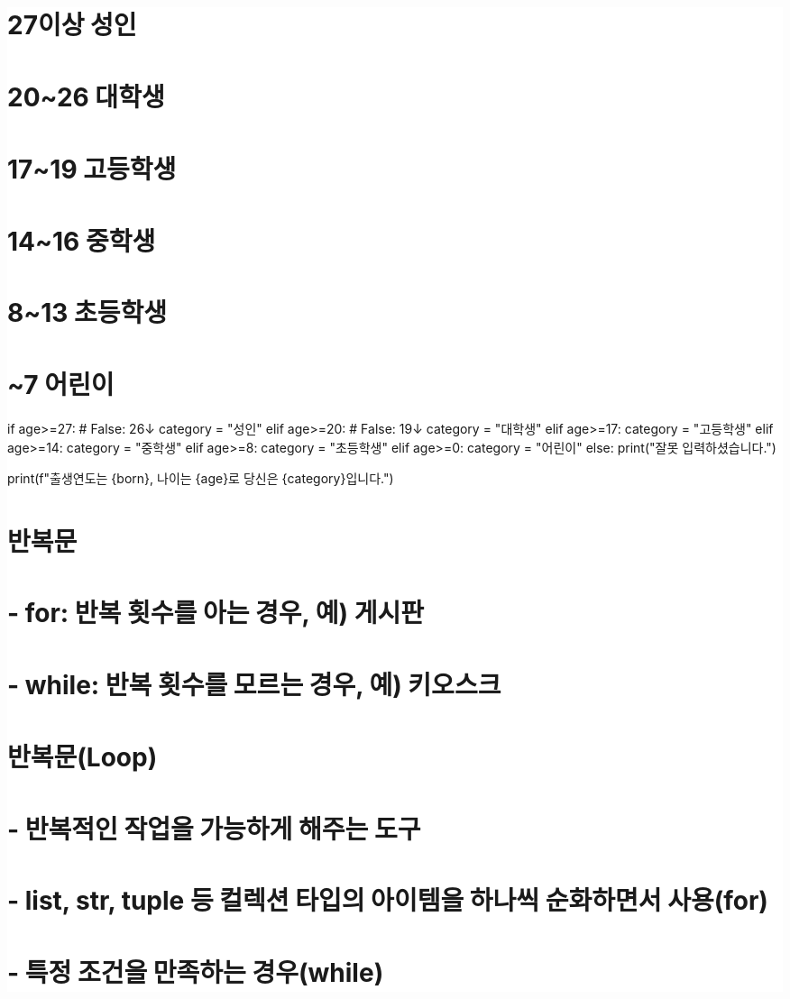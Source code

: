 # 27이상 성인
# 20~26 대학생
# 17~19 고등학생
# 14~16 중학생
# 8~13 초등학생
# ~7 어린이
if  age>=27:  # False: 26↓
    category = "성인"
elif age>=20:  # False: 19↓
    category = "대학생"
elif age>=17:
    category = "고등학생"
elif age>=14:
    category = "중학생"
elif age>=8:
    category = "초등학생"
elif age>=0:
    category = "어린이"
else:
    print("잘못 입력하셨습니다.")

print(f"출생연도는 {born}, 나이는 {age}로 당신은 {category}입니다.")

# 반복문
#  - for:   반복 횟수를 아는 경우,   예) 게시판
#  - while: 반복 횟수를 모르는 경우, 예) 키오스크

# 반복문(Loop)
#  - 반복적인 작업을 가능하게 해주는 도구
#  - list, str, tuple 등 컬렉션 타입의 아이템을 하나씩 순화하면서 사용(for)
#  - 특정 조건을 만족하는 경우(while)
